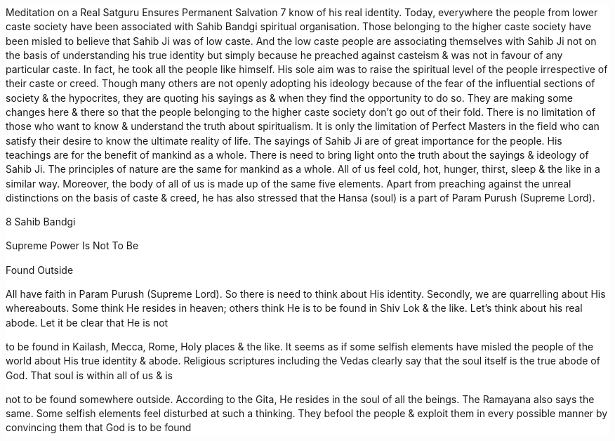 
Meditation on a Real Satguru Ensures Permanent Salvation 7
know of his real identity.
Today, everywhere the people from lower caste society
have been associated with Sahib Bandgi spiritual organisation.
Those belonging to the higher caste society have been misled
to believe that Sahib Ji was of low caste. And the low caste
people are associating themselves with Sahib Ji not on the
basis of understanding his true identity but simply because
he preached against casteism & was not in favour of any
particular caste. In fact, he took all the people like himself.
His sole aim was to raise the spiritual level of the people
irrespective of their caste or creed. Though many others are
not openly adopting his ideology because of the fear of the
influential sections of society & the hypocrites, they are
quoting his sayings as & when they find the opportunity to
do so. They are making some changes here & there so that
the people belonging to the higher caste society don’t go out
of their fold.
There is no limitation of those who want to know &
understand the truth about spiritualism. It is only the limitation
of Perfect Masters in the field who can satisfy their desire
to know the ultimate reality of life.
The sayings of Sahib Ji are of great importance for the
people. His teachings are for the benefit of mankind as a
whole. There is need to bring light onto the truth about the
sayings & ideology of Sahib Ji. The principles of nature are
the same for mankind as a whole. All of us feel cold, hot,
hunger, thirst, sleep & the like in a similar way. Moreover,
the body of all of us is made up of the same five elements.
Apart from preaching against the unreal distinctions
on the basis of caste & creed, he has also stressed that the
Hansa (soul) is a part of Param Purush (Supreme Lord).


8 Sahib Bandgi

Supreme Power Is Not To Be

Found Outside

All have faith in Param Purush (Supreme Lord). So
there is need to think about His identity. Secondly, we are
quarrelling about His whereabouts. Some think He resides in
heaven; others think He is to be found in Shiv Lok & the like.
Let’s think about his real abode. Let it be clear that He is not

to be found in Kailash, Mecca, Rome, Holy places & the like.
It seems as if some selfish elements have misled the people
of the world about His true identity & abode. Religious
scriptures including the Vedas clearly say that the soul itself
is the true abode of God. That soul is within all of us & is

not to be found somewhere outside. According to the Gita,
He resides in the soul of all the beings. The Ramayana also
says the same. Some selfish elements feel disturbed at such
a thinking. They befool the people & exploit them in every
possible manner by convincing them that God is to be found
